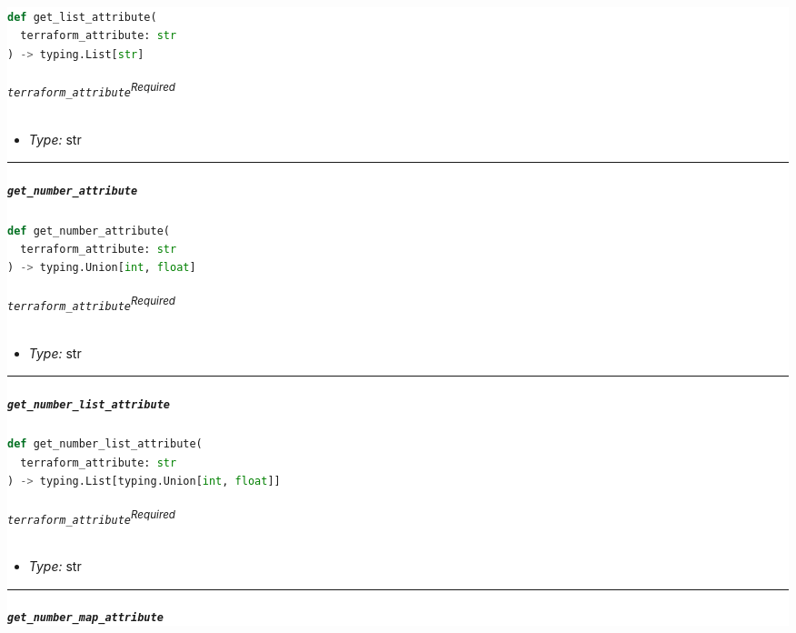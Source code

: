 ```python
def get_list_attribute(
  terraform_attribute: str
) -> typing.List[str]
```

###### `terraform_attribute`<sup>Required</sup> <a name="terraform_attribute" id="@cdktf/provider-databricks.dataDatabricksAwsCrossaccountPolicy.DataDatabricksAwsCrossaccountPolicy.getListAttribute.parameter.terraformAttribute"></a>

- *Type:* str

---

##### `get_number_attribute` <a name="get_number_attribute" id="@cdktf/provider-databricks.dataDatabricksAwsCrossaccountPolicy.DataDatabricksAwsCrossaccountPolicy.getNumberAttribute"></a>

```python
def get_number_attribute(
  terraform_attribute: str
) -> typing.Union[int, float]
```

###### `terraform_attribute`<sup>Required</sup> <a name="terraform_attribute" id="@cdktf/provider-databricks.dataDatabricksAwsCrossaccountPolicy.DataDatabricksAwsCrossaccountPolicy.getNumberAttribute.parameter.terraformAttribute"></a>

- *Type:* str

---

##### `get_number_list_attribute` <a name="get_number_list_attribute" id="@cdktf/provider-databricks.dataDatabricksAwsCrossaccountPolicy.DataDatabricksAwsCrossaccountPolicy.getNumberListAttribute"></a>

```python
def get_number_list_attribute(
  terraform_attribute: str
) -> typing.List[typing.Union[int, float]]
```

###### `terraform_attribute`<sup>Required</sup> <a name="terraform_attribute" id="@cdktf/provider-databricks.dataDatabricksAwsCrossaccountPolicy.DataDatabricksAwsCrossaccountPolicy.getNumberListAttribute.parameter.terraformAttribute"></a>

- *Type:* str

---

##### `get_number_map_attribute` <a name="get_number_map_attribute" id="@cdktf/provider-databricks.dataDatabricksAwsCrossaccountPolicy.DataDatabricksAwsCrossaccountPolicy.getNumberMapAttribute"></a>
